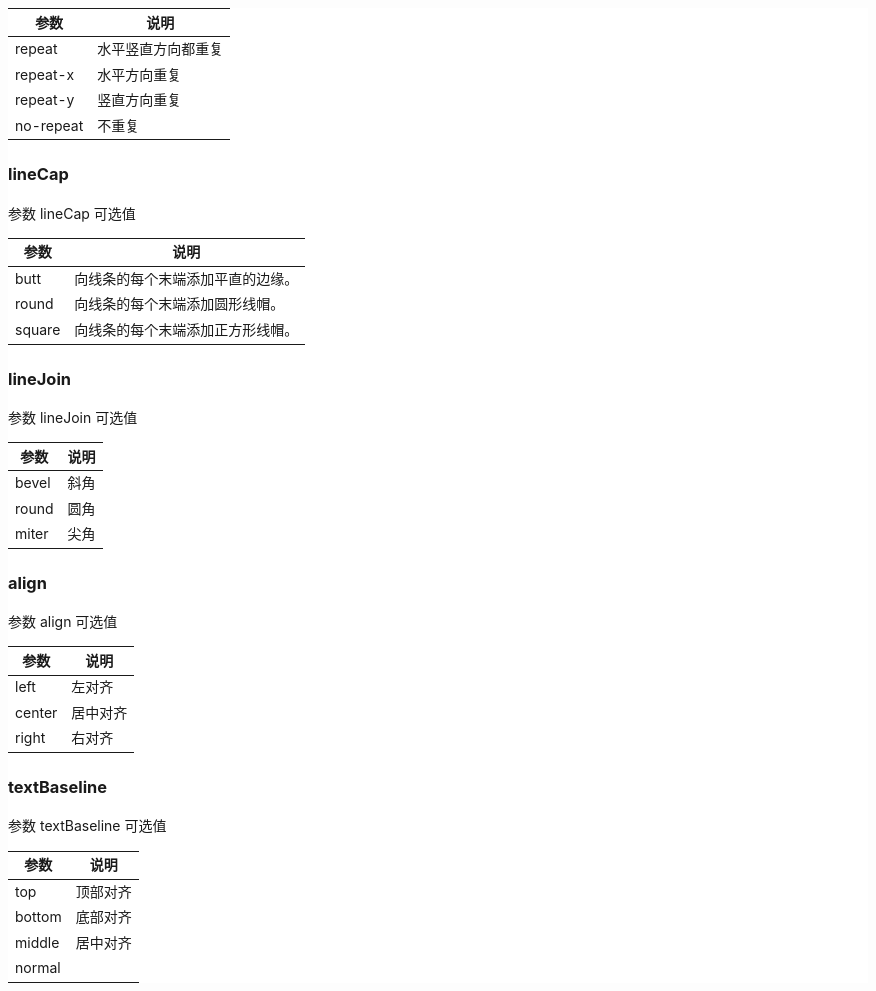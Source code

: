 | 参数 | 说明 |
| --- | --- |
| repeat | 水平竖直方向都重复 |
| repeat-x | 水平方向重复 |
| repeat-y | 竖直方向重复 |
| no-repeat | 不重复 |

### lineCap

参数 lineCap 可选值

| 参数 | 说明 |
| --- | --- |
| butt | 向线条的每个末端添加平直的边缘。 |
| round | 向线条的每个末端添加圆形线帽。 |
| square | 向线条的每个末端添加正方形线帽。 |

### lineJoin

参数 lineJoin 可选值

| 参数 | 说明 |
| --- | --- |
| bevel | 斜角 |
| round | 圆角 |
| miter | 尖角 |

### align

参数 align 可选值

| 参数 | 说明 |
| --- | --- |
| left | 左对齐 |
| center | 居中对齐 |
| right | 右对齐 |

### textBaseline

参数 textBaseline 可选值

| 参数 | 说明 |
| --- | --- |
| top | 顶部对齐 |
| bottom | 底部对齐 |
| middle | 居中对齐 |
| normal |  |
